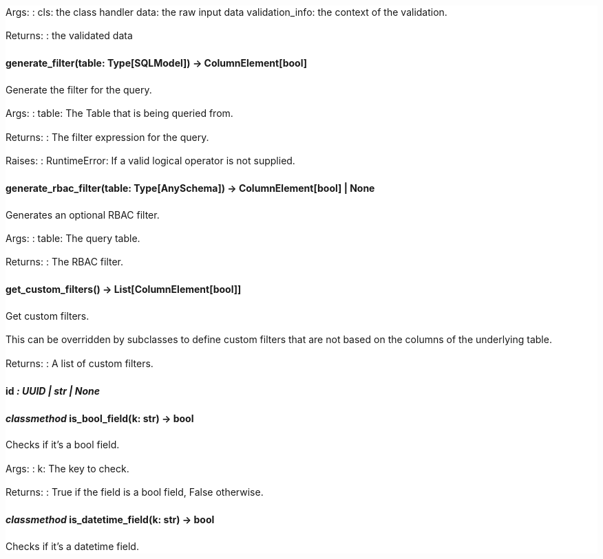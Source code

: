 Args:
: cls: the class handler
  data: the raw input data
  validation_info: the context of the validation.

Returns:
: the validated data

#### generate_filter(table: Type[SQLModel]) → ColumnElement[bool]

Generate the filter for the query.

Args:
: table: The Table that is being queried from.

Returns:
: The filter expression for the query.

Raises:
: RuntimeError: If a valid logical operator is not supplied.

#### generate_rbac_filter(table: Type[AnySchema]) → ColumnElement[bool] | None

Generates an optional RBAC filter.

Args:
: table: The query table.

Returns:
: The RBAC filter.

#### get_custom_filters() → List[ColumnElement[bool]]

Get custom filters.

This can be overridden by subclasses to define custom filters that are
not based on the columns of the underlying table.

Returns:
: A list of custom filters.

#### id *: UUID | str | None*

#### *classmethod* is_bool_field(k: str) → bool

Checks if it’s a bool field.

Args:
: k: The key to check.

Returns:
: True if the field is a bool field, False otherwise.

#### *classmethod* is_datetime_field(k: str) → bool

Checks if it’s a datetime field.
